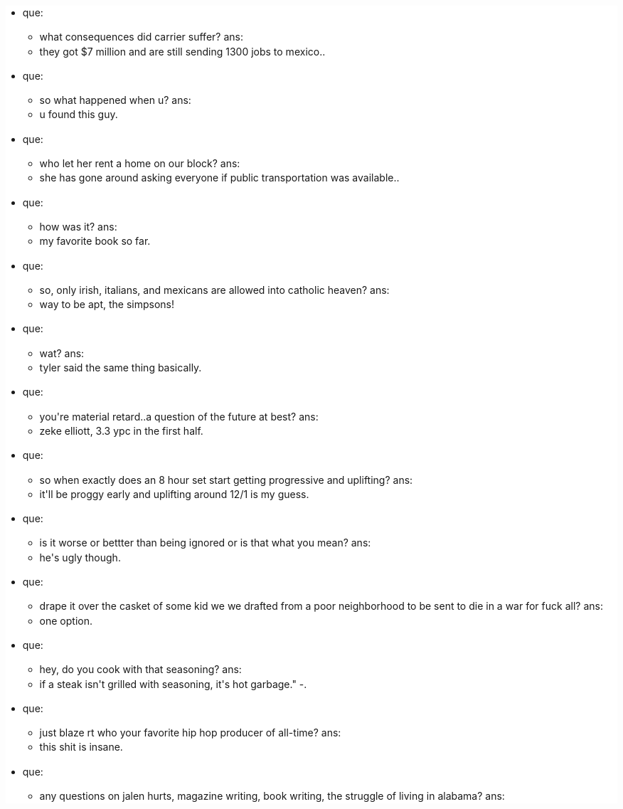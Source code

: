 - que:
  - what consequences did carrier suffer?
  ans:
  - they got $7 million and are still sending 1300 jobs to mexico..

- que:
  - so what happened when u?
  ans:
  - u found this guy.

- que:
  - who let her rent a home on our block?
  ans:
  - she has gone around asking everyone if public transportation was available..

- que:
  - how was it?
  ans:
  - my favorite book so far.

- que:
  - so, only irish, italians, and mexicans are allowed into catholic heaven?
  ans:
  - way to be apt, the simpsons!

- que:
  - wat?
  ans:
  - tyler said the same thing basically.

- que:
  - you're material retard..a question of the future at best?
  ans:
  - zeke elliott, 3.3 ypc in the first half.

- que:
  - so when exactly does an 8 hour set start getting progressive and uplifting?
  ans:
  - it'll be proggy early and uplifting around 12/1 is my guess.

- que:
  - is it worse or bettter than being ignored or is that what you mean?
  ans:
  - he's ugly though.

- que:
  - drape it over the casket of some kid we we drafted from a poor neighborhood to be sent to die in a war for fuck all?
  ans:
  - one option.

- que:
  - hey, do you cook with that seasoning?
  ans:
  - if a steak isn't grilled with seasoning, it's hot garbage." -.

- que:
  - just blaze rt who your favorite hip hop producer of all-time?
  ans:
  - this shit is insane.

- que:
  - any questions on jalen hurts, magazine writing, book writing, the struggle of living in alabama?
  ans:
